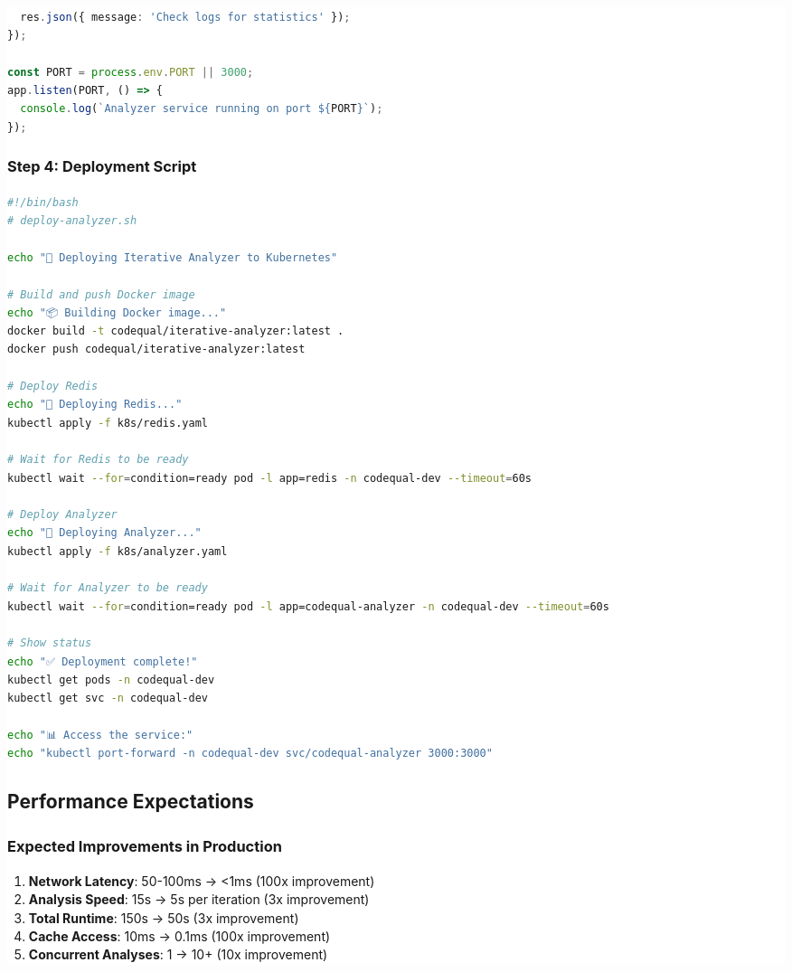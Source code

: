```typescript
  res.json({ message: 'Check logs for statistics' });
});

const PORT = process.env.PORT || 3000;
app.listen(PORT, () => {
  console.log(`Analyzer service running on port ${PORT}`);
});
```

### Step 4: Deployment Script
```bash
#!/bin/bash
# deploy-analyzer.sh

echo "🚀 Deploying Iterative Analyzer to Kubernetes"

# Build and push Docker image
echo "📦 Building Docker image..."
docker build -t codequal/iterative-analyzer:latest .
docker push codequal/iterative-analyzer:latest

# Deploy Redis
echo "🔴 Deploying Redis..."
kubectl apply -f k8s/redis.yaml

# Wait for Redis to be ready
kubectl wait --for=condition=ready pod -l app=redis -n codequal-dev --timeout=60s

# Deploy Analyzer
echo "🎯 Deploying Analyzer..."
kubectl apply -f k8s/analyzer.yaml

# Wait for Analyzer to be ready
kubectl wait --for=condition=ready pod -l app=codequal-analyzer -n codequal-dev --timeout=60s

# Show status
echo "✅ Deployment complete!"
kubectl get pods -n codequal-dev
kubectl get svc -n codequal-dev

echo "📊 Access the service:"
echo "kubectl port-forward -n codequal-dev svc/codequal-analyzer 3000:3000"
```

## Performance Expectations

### Expected Improvements in Production

1. **Network Latency**: 50-100ms → <1ms (100x improvement)
2. **Analysis Speed**: 15s → 5s per iteration (3x improvement)
3. **Total Runtime**: 150s → 50s (3x improvement)
4. **Cache Access**: 10ms → 0.1ms (100x improvement)
5. **Concurrent Analyses**: 1 → 10+ (10x improvement)
